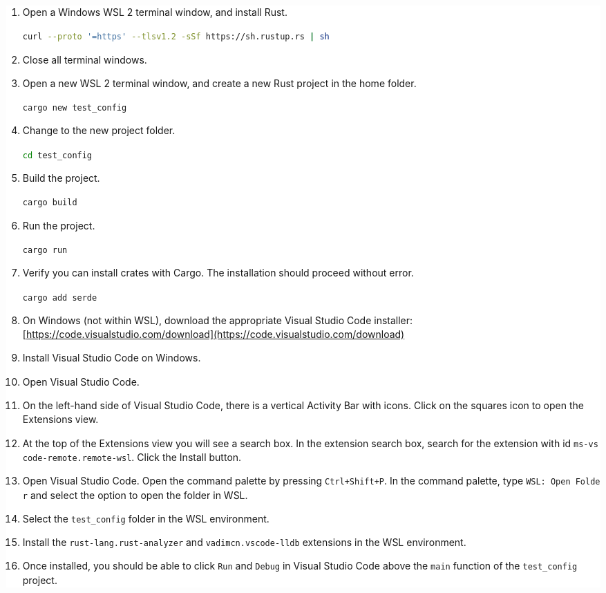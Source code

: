 1. Open a Windows WSL 2 terminal window, and install Rust.

    ```sh
    curl --proto '=https' --tlsv1.2 -sSf https://sh.rustup.rs | sh
    ```

1. Close all terminal windows.

1. Open a new WSL 2 terminal window, and create a new Rust project in the home folder.

    ```sh
    cargo new test_config
    ```

1. Change to the new project folder.

    ```sh
    cd test_config
    ```

1. Build the project.

    ```sh
    cargo build
    ```

1. Run the project.

    ```sh
    cargo run
    ```

1. Verify you can install crates with Cargo. The installation should proceed without error.

    ```sh
    cargo add serde
    ```

1. On Windows (not within WSL), download the appropriate Visual Studio Code installer: [https://code.visualstudio.com/download](https://code.visualstudio.com/download)

1. Install Visual Studio Code on Windows.

1. Open Visual Studio Code.

1. On the left-hand side of Visual Studio Code, there is a vertical Activity Bar with icons. Click on the squares icon to open the Extensions view.

1. At the top of the Extensions view you will see a search box. In the extension search box, search for the extension with id `ms-vscode-remote.remote-wsl`. Click the Install button.

1. Open Visual Studio Code. Open the command palette by pressing `Ctrl+Shift+P`. In the command palette, type `WSL: Open Folder` and select the option to open the folder in WSL.

1. Select the `test_config` folder in the WSL environment.

1. Install the `rust-lang.rust-analyzer` and `vadimcn.vscode-lldb` extensions in the WSL environment.

1. Once installed, you should be able to click `Run` and `Debug` in Visual Studio Code above the `main` function of the `test_config` project.
